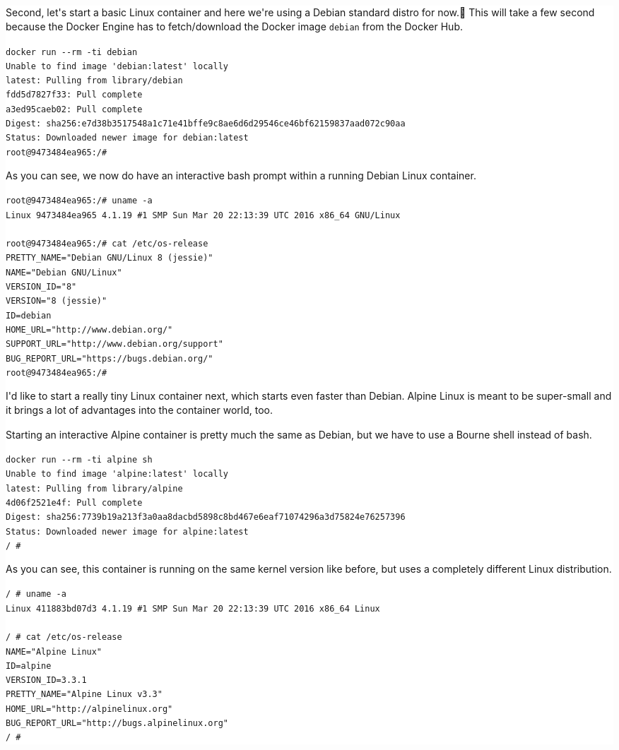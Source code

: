 Second, let's start a basic Linux container and here we're using a Debian standard distro
for now. This will take a few second because the Docker Engine has to fetch/download
the Docker image `debian` from the Docker Hub.

```
docker run --rm -ti debian
Unable to find image 'debian:latest' locally
latest: Pulling from library/debian
fdd5d7827f33: Pull complete
a3ed95caeb02: Pull complete
Digest: sha256:e7d38b3517548a1c71e41bffe9c8ae6d6d29546ce46bf62159837aad072c90aa
Status: Downloaded newer image for debian:latest
root@9473484ea965:/#
```

As you can see, we now do have an interactive bash prompt within a running Debian
Linux container.
```
root@9473484ea965:/# uname -a
Linux 9473484ea965 4.1.19 #1 SMP Sun Mar 20 22:13:39 UTC 2016 x86_64 GNU/Linux

root@9473484ea965:/# cat /etc/os-release
PRETTY_NAME="Debian GNU/Linux 8 (jessie)"
NAME="Debian GNU/Linux"
VERSION_ID="8"
VERSION="8 (jessie)"
ID=debian
HOME_URL="http://www.debian.org/"
SUPPORT_URL="http://www.debian.org/support"
BUG_REPORT_URL="https://bugs.debian.org/"
root@9473484ea965:/#
```

I'd like to start a really tiny Linux container next, which starts even
faster than Debian. Alpine Linux is meant to be super-small and it brings a lot
of advantages into the container world, too.

Starting an interactive Alpine container is pretty much the same as Debian, but we
have to use a Bourne shell instead of bash.
```
docker run --rm -ti alpine sh
Unable to find image 'alpine:latest' locally
latest: Pulling from library/alpine
4d06f2521e4f: Pull complete
Digest: sha256:7739b19a213f3a0aa8dacbd5898c8bd467e6eaf71074296a3d75824e76257396
Status: Downloaded newer image for alpine:latest
/ #
```

As you can see, this container is running on the same kernel version like before, but
uses a completely different Linux distribution.

```
/ # uname -a
Linux 411883bd07d3 4.1.19 #1 SMP Sun Mar 20 22:13:39 UTC 2016 x86_64 Linux

/ # cat /etc/os-release
NAME="Alpine Linux"
ID=alpine
VERSION_ID=3.3.1
PRETTY_NAME="Alpine Linux v3.3"
HOME_URL="http://alpinelinux.org"
BUG_REPORT_URL="http://bugs.alpinelinux.org"
/ #
```
